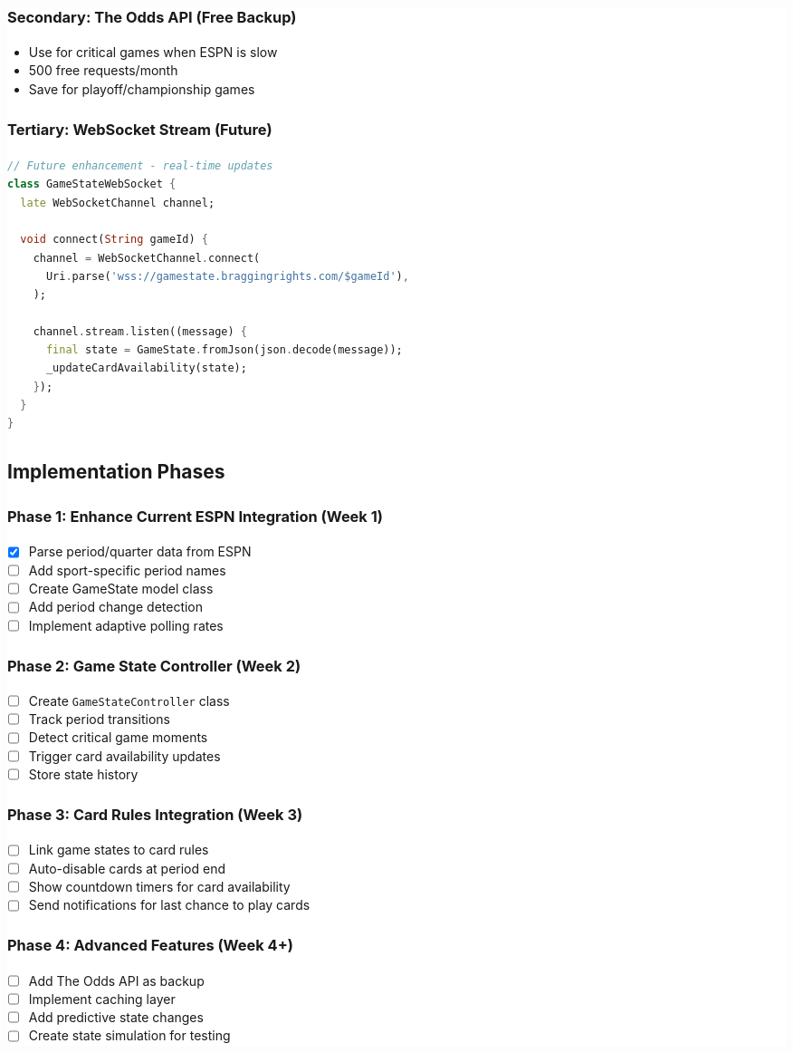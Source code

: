 ### Secondary: The Odds API (Free Backup)
- Use for critical games when ESPN is slow
- 500 free requests/month
- Save for playoff/championship games

### Tertiary: WebSocket Stream (Future)
```dart
// Future enhancement - real-time updates
class GameStateWebSocket {
  late WebSocketChannel channel;
  
  void connect(String gameId) {
    channel = WebSocketChannel.connect(
      Uri.parse('wss://gamestate.braggingrights.com/$gameId'),
    );
    
    channel.stream.listen((message) {
      final state = GameState.fromJson(json.decode(message));
      _updateCardAvailability(state);
    });
  }
}
```

## Implementation Phases

### Phase 1: Enhance Current ESPN Integration (Week 1)
- [x] Parse period/quarter data from ESPN
- [ ] Add sport-specific period names
- [ ] Create GameState model class
- [ ] Add period change detection
- [ ] Implement adaptive polling rates

### Phase 2: Game State Controller (Week 2)
- [ ] Create `GameStateController` class
- [ ] Track period transitions
- [ ] Detect critical game moments
- [ ] Trigger card availability updates
- [ ] Store state history

### Phase 3: Card Rules Integration (Week 3)
- [ ] Link game states to card rules
- [ ] Auto-disable cards at period end
- [ ] Show countdown timers for card availability
- [ ] Send notifications for last chance to play cards

### Phase 4: Advanced Features (Week 4+)
- [ ] Add The Odds API as backup
- [ ] Implement caching layer
- [ ] Add predictive state changes
- [ ] Create state simulation for testing
